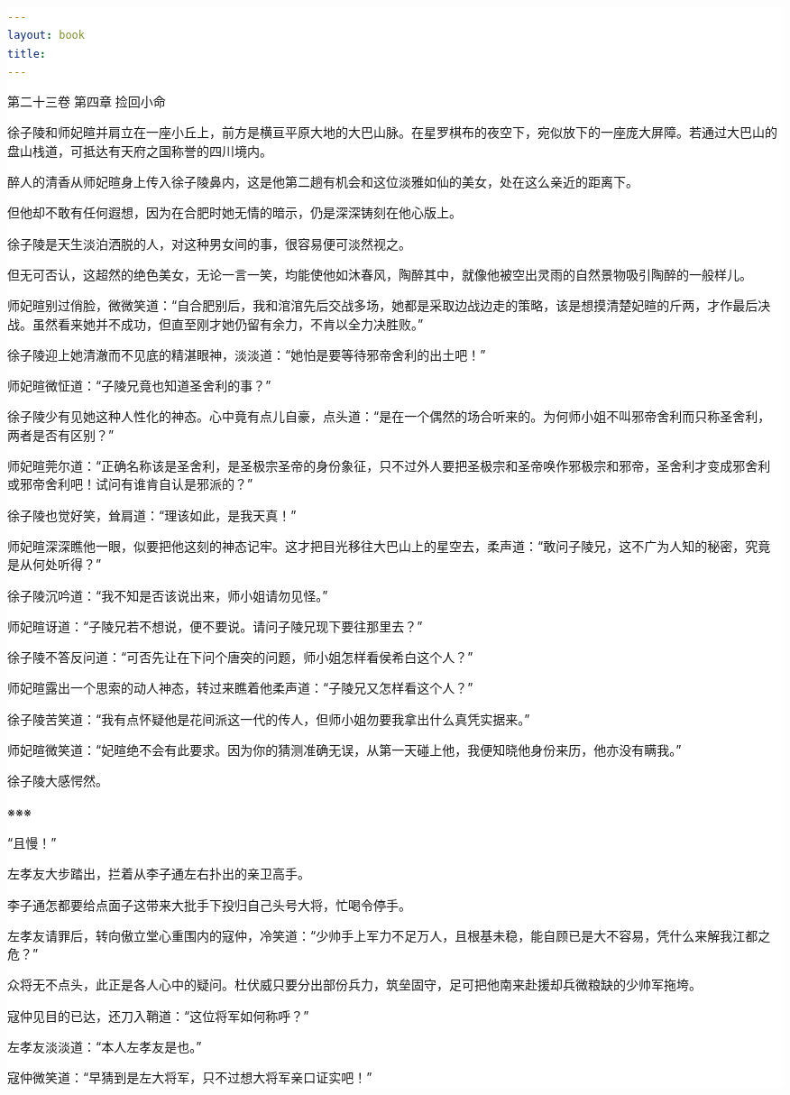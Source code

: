 ```yaml
---
layout: book
title:
---
```

第二十三卷 第四章 捡回小命

徐子陵和师妃暄并肩立在一座小丘上，前方是横亘平原大地的大巴山脉。在星罗棋布的夜空下，宛似放下的一座庞大屏障。若通过大巴山的盘山栈道，可抵达有天府之国称誉的四川境内。

醉人的清香从师妃暄身上传入徐子陵鼻内，这是他第二趟有机会和这位淡雅如仙的美女，处在这么亲近的距离下。

但他却不敢有任何遐想，因为在合肥时她无情的暗示，仍是深深铸刻在他心版上。

徐子陵是天生淡泊洒脱的人，对这种男女间的事，很容易便可淡然视之。

但无可否认，这超然的绝色美女，无论一言一笑，均能使他如沐春风，陶醉其中，就像他被空出灵雨的自然景物吸引陶醉的一般样儿。

师妃暄别过俏脸，微微笑道：“自合肥别后，我和涫涫先后交战多场，她都是采取边战边走的策略，该是想摸清楚妃暄的斤两，才作最后决战。虽然看来她并不成功，但直至刚才她仍留有余力，不肯以全力决胜败。”

徐子陵迎上她清澈而不见底的精湛眼神，淡淡道：“她怕是要等待邪帝舍利的出土吧！”

师妃暄微怔道：“子陵兄竟也知道圣舍利的事？”

徐子陵少有见她这种人性化的神态。心中竟有点儿自豪，点头道：“是在一个偶然的场合听来的。为何师小姐不叫邪帝舍利而只称圣舍利，两者是否有区别？”

师妃暄莞尔道：“正确名称该是圣舍利，是圣极宗圣帝的身份象征，只不过外人要把圣极宗和圣帝唤作邪极宗和邪帝，圣舍利才变成邪舍利或邪帝舍利吧！试问有谁肯自认是邪派的？”

徐子陵也觉好笑，耸肩道：“理该如此，是我天真！”

师妃暄深深瞧他一眼，似要把他这刻的神态记牢。这才把目光移往大巴山上的星空去，柔声道：“敢问子陵兄，这不广为人知的秘密，究竟是从何处听得？”

徐子陵沉吟道：“我不知是否该说出来，师小姐请勿见怪。”

师妃暄讶道：“子陵兄若不想说，便不要说。请问子陵兄现下要往那里去？”

徐子陵不答反问道：“可否先让在下问个唐突的问题，师小姐怎样看侯希白这个人？”

师妃暄露出一个思索的动人神态，转过来瞧着他柔声道：“子陵兄又怎样看这个人？”

徐子陵苦笑道：“我有点怀疑他是花间派这一代的传人，但师小姐勿要我拿出什么真凭实据来。”

师妃暄微笑道：“妃暄绝不会有此要求。因为你的猜测准确无误，从第一天碰上他，我便知晓他身份来历，他亦没有瞒我。”

徐子陵大感愕然。

※※※

“且慢！”

左孝友大步踏出，拦着从李子通左右扑出的亲卫高手。

李子通怎都要给点面子这带来大批手下投归自己头号大将，忙喝令停手。

左孝友请罪后，转向傲立堂心重围内的寇仲，冷笑道：“少帅手上军力不足万人，且根基未稳，能自顾已是大不容易，凭什么来解我江都之危？”

众将无不点头，此正是各人心中的疑问。杜伏威只要分出部份兵力，筑垒固守，足可把他南来赴援却兵微粮缺的少帅军拖垮。

寇仲见目的已达，还刀入鞘道：“这位将军如何称呼？”

左孝友淡淡道：“本人左孝友是也。”

寇仲微笑道：“早猜到是左大将军，只不过想大将军亲口证实吧！”
